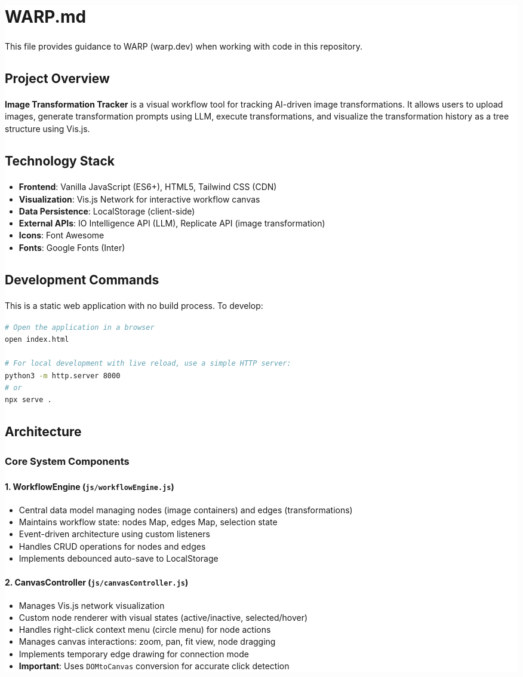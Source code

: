 # WARP.md

This file provides guidance to WARP (warp.dev) when working with code in this repository.

## Project Overview

**Image Transformation Tracker** is a visual workflow tool for tracking AI-driven image transformations. It allows users to upload images, generate transformation prompts using LLM, execute transformations, and visualize the transformation history as a tree structure using Vis.js.

## Technology Stack

- **Frontend**: Vanilla JavaScript (ES6+), HTML5, Tailwind CSS (CDN)
- **Visualization**: Vis.js Network for interactive workflow canvas
- **Data Persistence**: LocalStorage (client-side)
- **External APIs**: IO Intelligence API (LLM), Replicate API (image transformation)
- **Icons**: Font Awesome
- **Fonts**: Google Fonts (Inter)

## Development Commands

This is a static web application with no build process. To develop:

```bash
# Open the application in a browser
open index.html

# For local development with live reload, use a simple HTTP server:
python3 -m http.server 8000
# or
npx serve .
```

## Architecture

### Core System Components

#### 1. **WorkflowEngine** (`js/workflowEngine.js`)
- Central data model managing nodes (image containers) and edges (transformations)
- Maintains workflow state: nodes Map, edges Map, selection state
- Event-driven architecture using custom listeners
- Handles CRUD operations for nodes and edges
- Implements debounced auto-save to LocalStorage

#### 2. **CanvasController** (`js/canvasController.js`)
- Manages Vis.js network visualization
- Custom node renderer with visual states (active/inactive, selected/hover)
- Handles right-click context menu (circle menu) for node actions
- Manages canvas interactions: zoom, pan, fit view, node dragging
- Implements temporary edge drawing for connection mode
- **Important**: Uses `DOMtoCanvas` conversion for accurate click detection

